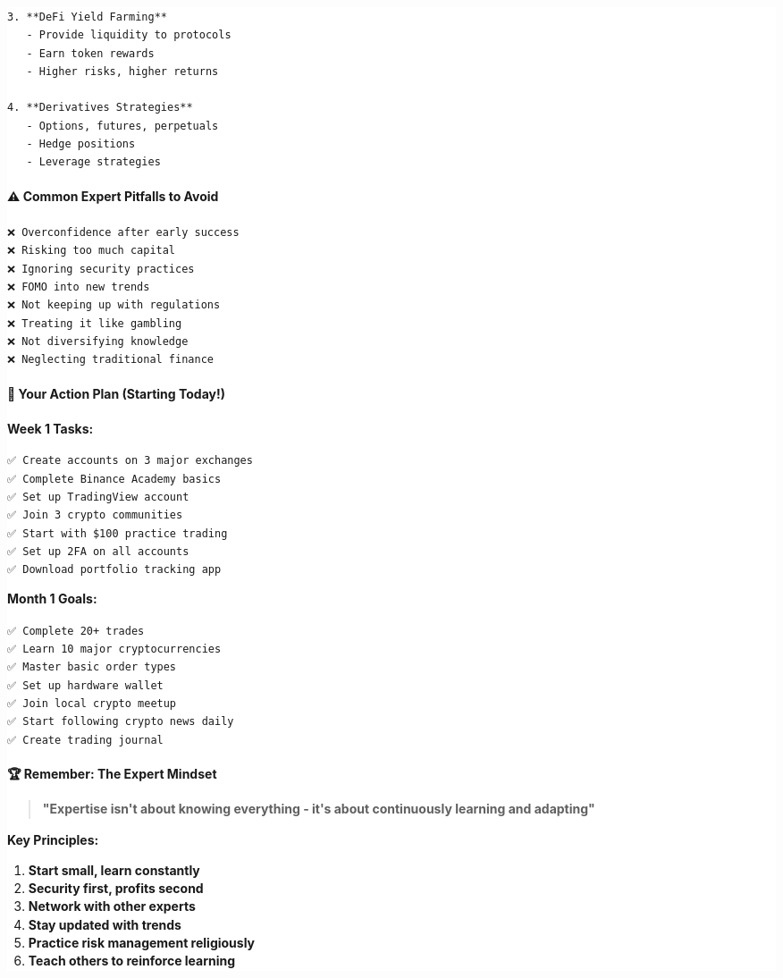 ```
3. **DeFi Yield Farming**
   - Provide liquidity to protocols
   - Earn token rewards
   - Higher risks, higher returns

4. **Derivatives Strategies**
   - Options, futures, perpetuals
   - Hedge positions
   - Leverage strategies
```

#### ⚠️ Common Expert Pitfalls to Avoid

```
❌ Overconfidence after early success
❌ Risking too much capital
❌ Ignoring security practices
❌ FOMO into new trends
❌ Not keeping up with regulations
❌ Treating it like gambling
❌ Not diversifying knowledge
❌ Neglecting traditional finance
```

#### 🎯 Your Action Plan (Starting Today!)

**Week 1 Tasks:**
```
✅ Create accounts on 3 major exchanges
✅ Complete Binance Academy basics
✅ Set up TradingView account
✅ Join 3 crypto communities
✅ Start with $100 practice trading
✅ Set up 2FA on all accounts
✅ Download portfolio tracking app
```

**Month 1 Goals:**
```
✅ Complete 20+ trades
✅ Learn 10 major cryptocurrencies
✅ Master basic order types
✅ Set up hardware wallet
✅ Join local crypto meetup
✅ Start following crypto news daily
✅ Create trading journal
```

#### 🏆 Remember: The Expert Mindset

> **"Expertise isn't about knowing everything - it's about continuously learning and adapting"**

**Key Principles:**
1. **Start small, learn constantly**
2. **Security first, profits second**
3. **Network with other experts**
4. **Stay updated with trends**
5. **Practice risk management religiously**
6. **Teach others to reinforce learning**
